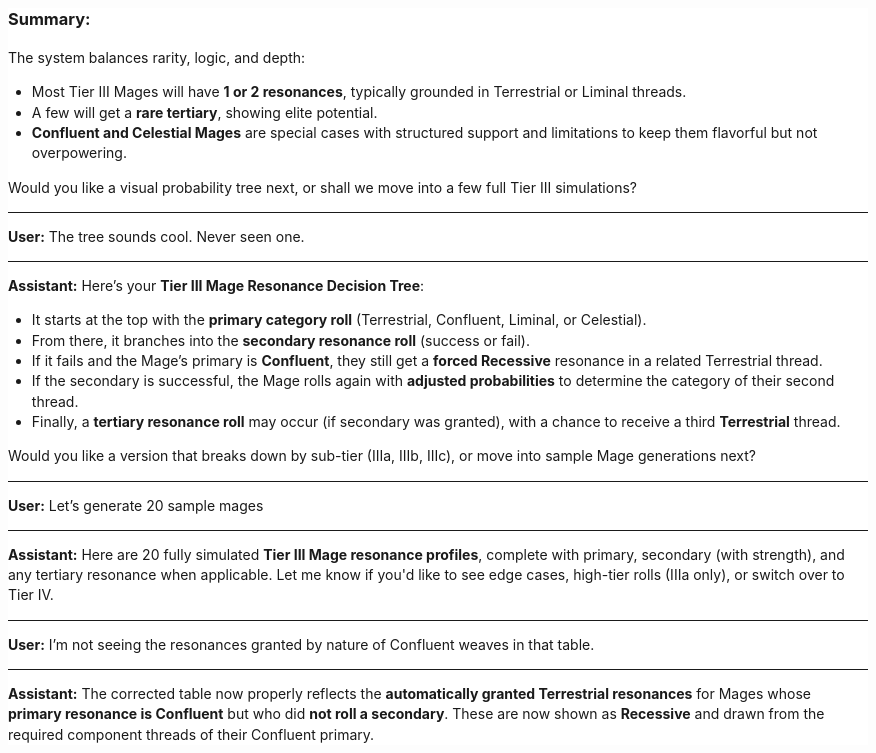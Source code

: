 
### Summary:
The system balances rarity, logic, and depth:
- Most Tier III Mages will have **1 or 2 resonances**, typically grounded in Terrestrial or Liminal threads.
- A few will get a **rare tertiary**, showing elite potential.
- **Confluent and Celestial Mages** are special cases with structured support and limitations to keep them flavorful but not overpowering.

Would you like a visual probability tree next, or shall we move into a few full Tier III simulations?

---

**User:**
The tree sounds cool. Never seen one.

---

**Assistant:**
Here’s your **Tier III Mage Resonance Decision Tree**:

- It starts at the top with the **primary category roll** (Terrestrial, Confluent, Liminal, or Celestial).
- From there, it branches into the **secondary resonance roll** (success or fail).
- If it fails and the Mage’s primary is **Confluent**, they still get a **forced Recessive** resonance in a related Terrestrial thread.
- If the secondary is successful, the Mage rolls again with **adjusted probabilities** to determine the category of their second thread.
- Finally, a **tertiary resonance roll** may occur (if secondary was granted), with a chance to receive a third **Terrestrial** thread.

Would you like a version that breaks down by sub-tier (IIIa, IIIb, IIIc), or move into sample Mage generations next?

---

**User:**
Let’s generate 20 sample mages

---

**Assistant:**
Here are 20 fully simulated **Tier III Mage resonance profiles**, complete with primary, secondary (with strength), and any tertiary resonance when applicable. Let me know if you'd like to see edge cases, high-tier rolls (IIIa only), or switch over to Tier IV.

---

**User:**
I’m not seeing the resonances granted by nature of Confluent weaves in that table.

---

**Assistant:**
The corrected table now properly reflects the **automatically granted Terrestrial resonances** for Mages whose **primary resonance is Confluent** but who did **not roll a secondary**. These are now shown as **Recessive** and drawn from the required component threads of their Confluent primary.
